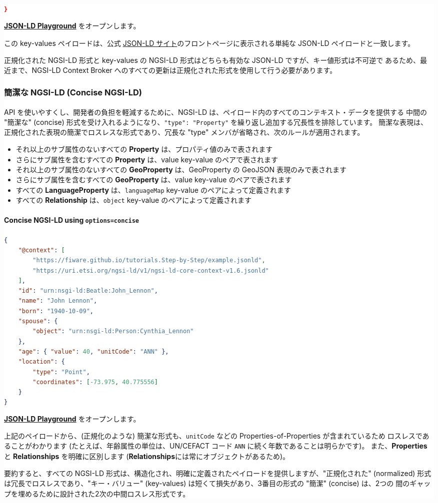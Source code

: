 ```json
}
```

[**JSON-LD Playground**](https://tinyurl.com/2p93h8p6) をオープンします。

この key-values ペイロードは、公式 [JSON-LD サイト](https://json-ld.org/)のフロントページに表示される単純な
JSON-LD ペイロードと一致します。

正規化された NGSI-LD 形式と key-values の NGSI-LD 形式はどちらも有効な JSON-LD ですが、キー値形式は不可逆で
あるため、最近まで、NGSI-LD Context Broker へのすべての更新は正規化された形式を使用して行う必要があります。

<a name="concise-ngsi-ld"></a>

### 簡潔な NGSI-LD (Concise NGSI-LD)

API を使いやすくし、開発者の負担を軽減するために、NGSI-LD は、ペイロード内のすべてのコンテキスト・データを提供する
中間の "簡潔な" (concise) 形式を受け入れるようになり、`"type": "Property"` を繰り返し追加する冗長性を排除しています。
簡潔な表現は、正規化された表現の簡潔でロスレスな形式であり、冗長な "type" メンバが省略され、次のルールが適用されます。

-   それ以上のサブ属性のないすべての **Property** は、プロパティ値のみで表されます
-   さらにサブ属性を含むすべての **Property** は、value key-value のペアで表されます
-   それ以上のサブ属性のないすべての **GeoProperty** は、GeoProperty の GeoJSON 表現のみで表されます
-   さらにサブ属性を含むすべての **GeoProperty** は、value key-value のペアで表されます
-   すべての **LanguageProperty** は、`languageMap` key-value のペアによって定義されます
-   すべての **Relationship** は、`object` key-value のペアによって定義されます

#### Concise NGSI-LD using `options=concise`

```json
{
    "@context": [
        "https://fiware.github.io/tutorials.Step-by-Step/example.jsonld",
        "https://uri.etsi.org/ngsi-ld/v1/ngsi-ld-core-context-v1.6.jsonld"
    ],
    "id": "urn:nsgi-ld:Beatle:John_Lennon",
    "name": "John Lennon",
    "born": "1940-10-09",
    "spouse": {
        "object": "urn:nsgi-ld:Person:Cynthia_Lennon"
    },
    "age": { "value": 40, "unitCode": "ANN" },
    "location": {
        "type": "Point",
        "coordinates": [-73.975, 40.775556]
    }
}
```

[**JSON-LD Playground**](https://tinyurl.com/32shtpp6) をオープンします。

上記のペイロードから、(正規化のような) 簡潔な形式も、`unitCode` などの Properties-of-Properties が含まれているため
ロスレスであることがわかります (たとえば、年齢属性の単位は、UN/CEFACT コード `ANN` に続く年数であることは明らかです)。
また、**Properties** と **Relationships** を明確に区別します (**Relationships**には常にオブジェクトがあるため)。

要約すると、すべての NGSI-LD 形式は、構造化され、明確に定義されたペイロードを提供しますが、"正規化された" (normalized)
形式は冗長でロスレスであり、"キー・バリュー" (key-values) は短くて損失があり、3番目の形式の "簡潔" (concise) は、2つの
間のギャップを埋めるために設計された2次の中間ロスレス形式です。
